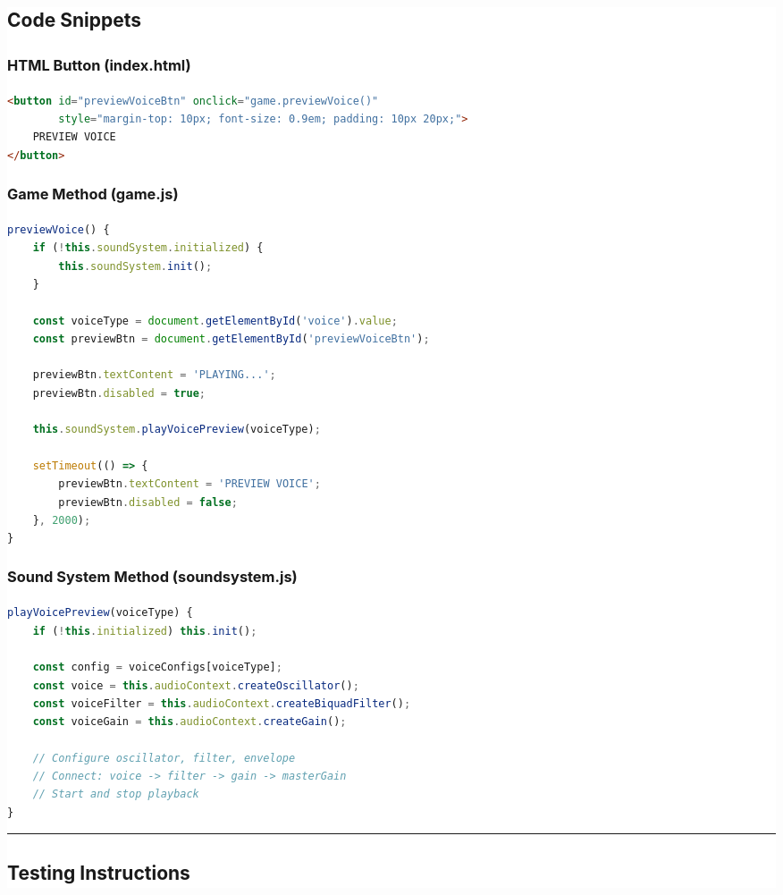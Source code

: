 
## Code Snippets

### HTML Button (index.html)
```html
<button id="previewVoiceBtn" onclick="game.previewVoice()"
        style="margin-top: 10px; font-size: 0.9em; padding: 10px 20px;">
    PREVIEW VOICE
</button>
```

### Game Method (game.js)
```javascript
previewVoice() {
    if (!this.soundSystem.initialized) {
        this.soundSystem.init();
    }

    const voiceType = document.getElementById('voice').value;
    const previewBtn = document.getElementById('previewVoiceBtn');

    previewBtn.textContent = 'PLAYING...';
    previewBtn.disabled = true;

    this.soundSystem.playVoicePreview(voiceType);

    setTimeout(() => {
        previewBtn.textContent = 'PREVIEW VOICE';
        previewBtn.disabled = false;
    }, 2000);
}
```

### Sound System Method (soundsystem.js)
```javascript
playVoicePreview(voiceType) {
    if (!this.initialized) this.init();

    const config = voiceConfigs[voiceType];
    const voice = this.audioContext.createOscillator();
    const voiceFilter = this.audioContext.createBiquadFilter();
    const voiceGain = this.audioContext.createGain();

    // Configure oscillator, filter, envelope
    // Connect: voice -> filter -> gain -> masterGain
    // Start and stop playback
}
```

---

## Testing Instructions
